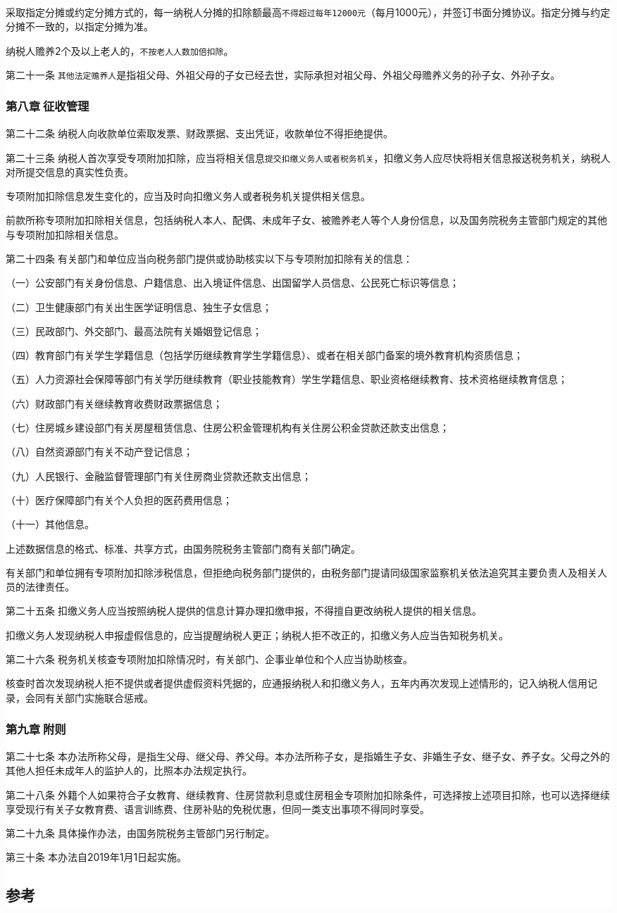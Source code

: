采取指定分摊或约定分摊方式的，每一纳税人分摊的扣除额最高`不得超过每年12000元`（每月1000元），并签订书面分摊协议。指定分摊与约定分摊不一致的，以指定分摊为准。

纳税人赡养2个及以上老人的，`不按老人人数加倍扣除`。

第二十一条 `其他法定赡养人`是指祖父母、外祖父母的子女已经去世，实际承担对祖父母、外祖父母赡养义务的孙子女、外孙子女。

### 第八章 征收管理

第二十二条 纳税人向收款单位索取发票、财政票据、支出凭证，收款单位不得拒绝提供。

第二十三条 纳税人首次享受专项附加扣除，应当将相关信息`提交扣缴义务人或者税务机关`，扣缴义务人应尽快将相关信息报送税务机关，纳税人对所提交信息的真实性负责。

专项附加扣除信息发生变化的，应当及时向扣缴义务人或者税务机关提供相关信息。

前款所称专项附加扣除相关信息，包括纳税人本人、配偶、未成年子女、被赡养老人等个人身份信息，以及国务院税务主管部门规定的其他与专项附加扣除相关信息。

第二十四条 有关部门和单位应当向税务部门提供或协助核实以下与专项附加扣除有关的信息：

（一）公安部门有关身份信息、户籍信息、出入境证件信息、出国留学人员信息、公民死亡标识等信息；

（二）卫生健康部门有关出生医学证明信息、独生子女信息；

（三）民政部门、外交部门、最高法院有关婚姻登记信息；

（四）教育部门有关学生学籍信息（包括学历继续教育学生学籍信息）、或者在相关部门备案的境外教育机构资质信息；

（五）人力资源社会保障等部门有关学历继续教育（职业技能教育）学生学籍信息、职业资格继续教育、技术资格继续教育信息；

（六）财政部门有关继续教育收费财政票据信息；

（七）住房城乡建设部门有关房屋租赁信息、住房公积金管理机构有关住房公积金贷款还款支出信息；

（八）自然资源部门有关不动产登记信息；

（九）人民银行、金融监督管理部门有关住房商业贷款还款支出信息；

（十）医疗保障部门有关个人负担的医药费用信息；

（十一）其他信息。

上述数据信息的格式、标准、共享方式，由国务院税务主管部门商有关部门确定。

有关部门和单位拥有专项附加扣除涉税信息，但拒绝向税务部门提供的，由税务部门提请同级国家监察机关依法追究其主要负责人及相关人员的法律责任。

第二十五条 扣缴义务人应当按照纳税人提供的信息计算办理扣缴申报，不得擅自更改纳税人提供的相关信息。

扣缴义务人发现纳税人申报虚假信息的，应当提醒纳税人更正；纳税人拒不改正的，扣缴义务人应当告知税务机关。

第二十六条 税务机关核查专项附加扣除情况时，有关部门、企事业单位和个人应当协助核查。

核查时首次发现纳税人拒不提供或者提供虚假资料凭据的，应通报纳税人和扣缴义务人，五年内再次发现上述情形的，记入纳税人信用记录，会同有关部门实施联合惩戒。

### 第九章 附则

第二十七条 本办法所称父母，是指生父母、继父母、养父母。本办法所称子女，是指婚生子女、非婚生子女、继子女、养子女。父母之外的其他人担任未成年人的监护人的，比照本办法规定执行。

第二十八条 外籍个人如果符合子女教育、继续教育、住房贷款利息或住房租金专项附加扣除条件，可选择按上述项目扣除，也可以选择继续享受现行有关子女教育费、语言训练费、住房补贴的免税优惠，但同一类支出事项不得同时享受。

第二十九条 具体操作办法，由国务院税务主管部门另行制定。

第三十条 本办法自2019年1月1日起实施。

## 参考
